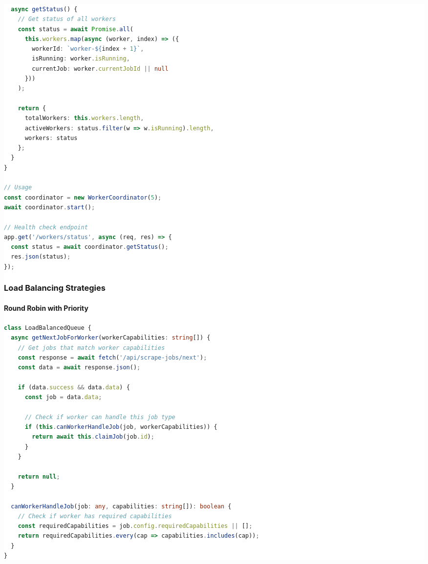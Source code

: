 ```typescript
  async getStatus() {
    // Get status of all workers
    const status = await Promise.all(
      this.workers.map(async (worker, index) => ({
        workerId: `worker-${index + 1}`,
        isRunning: worker.isRunning,
        currentJob: worker.currentJobId || null
      }))
    );

    return {
      totalWorkers: this.workers.length,
      activeWorkers: status.filter(w => w.isRunning).length,
      workers: status
    };
  }
}

// Usage
const coordinator = new WorkerCoordinator(5);
await coordinator.start();

// Health check endpoint
app.get('/workers/status', async (req, res) => {
  const status = await coordinator.getStatus();
  res.json(status);
});
```

### Load Balancing Strategies

#### Round Robin with Priority

```typescript
class LoadBalancedQueue {
  async getNextJobForWorker(workerCapabilities: string[]) {
    // Get jobs that match worker capabilities
    const response = await fetch('/api/scrape-jobs/next');
    const data = await response.json();

    if (data.success && data.data) {
      const job = data.data;
      
      // Check if worker can handle this job type
      if (this.canWorkerHandleJob(job, workerCapabilities)) {
        return await this.claimJob(job.id);
      }
    }

    return null;
  }

  canWorkerHandleJob(job: any, capabilities: string[]): boolean {
    // Check if worker has required capabilities
    const requiredCapabilities = job.config.requiredCapabilities || [];
    return requiredCapabilities.every(cap => capabilities.includes(cap));
  }
}
```
